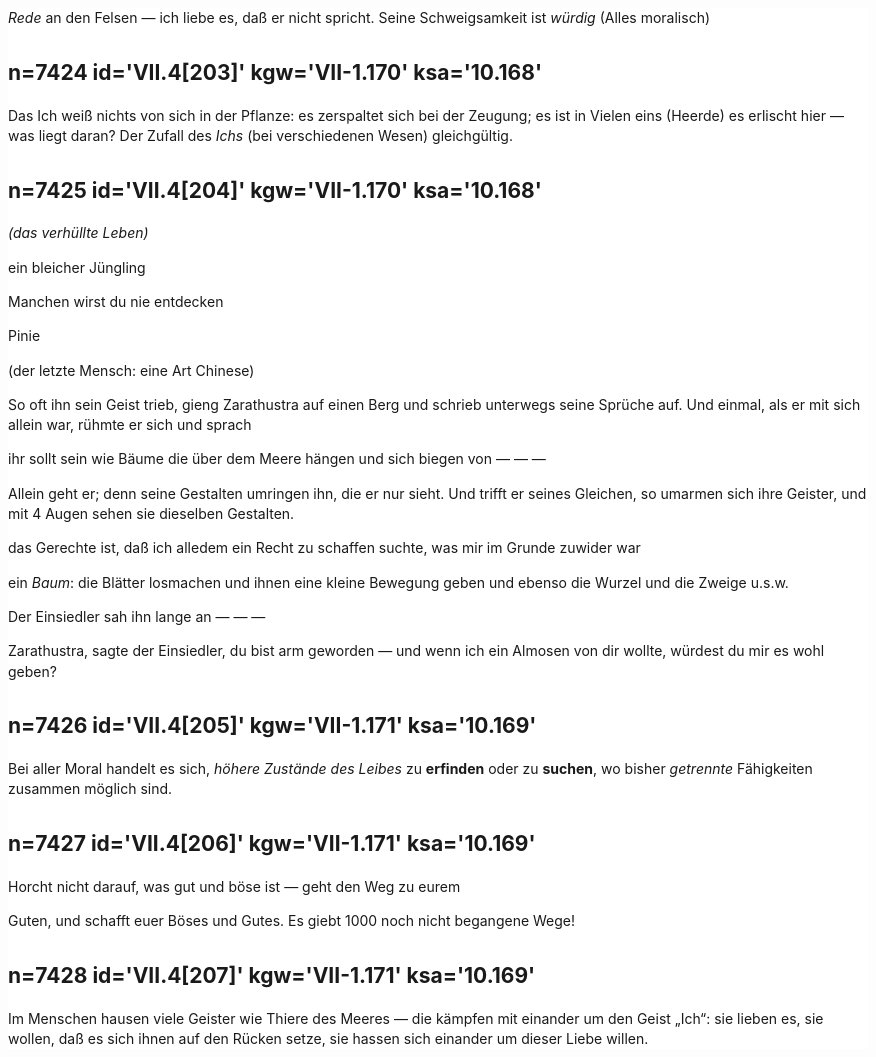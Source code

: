 *Rede* an den Felsen — ich liebe es, daß er nicht spricht. Seine Schweigsamkeit ist *würdig* (Alles moralisch)

## n=7424 id='VII.4[203]' kgw='VII-1.170' ksa='10.168'

Das Ich weiß nichts von sich in der Pflanze: es zerspaltet sich bei der Zeugung; es ist in Vielen eins (Heerde) es erlischt hier — was liegt daran? Der Zufall des *Ichs* (bei verschiedenen Wesen) gleichgültig.

## n=7425 id='VII.4[204]' kgw='VII-1.170' ksa='10.168'

*(das verhüllte Leben)*

ein bleicher Jüngling

Manchen wirst du nie entdecken

Pinie

(der letzte Mensch: eine Art Chinese)

So oft ihn sein Geist trieb, gieng Zarathustra auf einen Berg und schrieb unterwegs seine Sprüche auf. Und einmal, als er mit sich allein war, rühmte er sich und sprach

ihr sollt sein wie Bäume die über dem Meere hängen und sich biegen von — — —

Allein geht er; denn seine Gestalten umringen ihn, die er nur sieht. Und trifft er seines Gleichen, so umarmen sich ihre Geister, und mit 4 Augen sehen sie dieselben Gestalten.

das Gerechte ist, daß ich alledem ein Recht zu schaffen suchte, was mir im Grunde zuwider war

ein *Baum*: die Blätter losmachen und ihnen eine kleine Bewegung geben und ebenso die Wurzel und die Zweige u.s.w.

Der Einsiedler sah ihn lange an — — —

Zarathustra, sagte der Einsiedler, du bist arm geworden — und wenn ich ein Almosen von dir wollte, würdest du mir es wohl geben?

## n=7426 id='VII.4[205]' kgw='VII-1.171' ksa='10.169'

Bei aller Moral handelt es sich, *höhere Zustände des Leibes* zu **erfinden** oder zu **suchen**, wo bisher *getrennte* Fähigkeiten zusammen möglich sind.

## n=7427 id='VII.4[206]' kgw='VII-1.171' ksa='10.169'

Horcht nicht darauf, was gut und böse ist — geht den Weg zu eurem

Guten, und schafft euer Böses und Gutes. Es giebt 1000 noch nicht begangene Wege!

## n=7428 id='VII.4[207]' kgw='VII-1.171' ksa='10.169'

Im Menschen hausen viele Geister wie Thiere des Meeres — die kämpfen mit einander um den Geist „Ich“: sie lieben es, sie wollen, daß es sich ihnen auf den Rücken setze, sie hassen sich einander um dieser Liebe willen.
